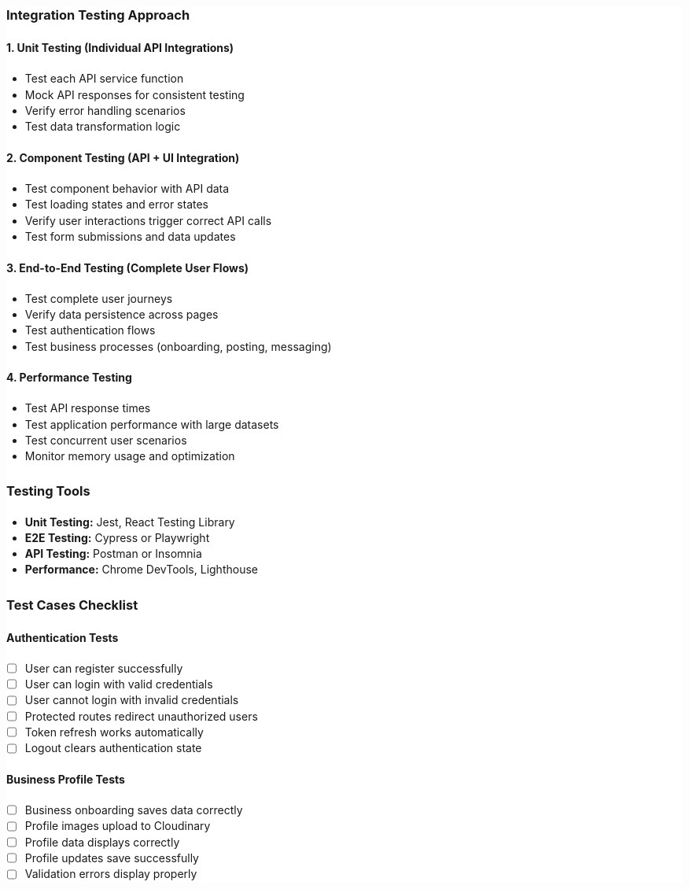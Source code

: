 ### Integration Testing Approach

#### 1. Unit Testing (Individual API Integrations)

- Test each API service function
- Mock API responses for consistent testing
- Verify error handling scenarios
- Test data transformation logic

#### 2. Component Testing (API + UI Integration)

- Test component behavior with API data
- Test loading states and error states
- Verify user interactions trigger correct API calls
- Test form submissions and data updates

#### 3. End-to-End Testing (Complete User Flows)

- Test complete user journeys
- Verify data persistence across pages
- Test authentication flows
- Test business processes (onboarding, posting, messaging)

#### 4. Performance Testing

- Test API response times
- Test application performance with large datasets
- Test concurrent user scenarios
- Monitor memory usage and optimization

### Testing Tools

- **Unit Testing:** Jest, React Testing Library
- **E2E Testing:** Cypress or Playwright
- **API Testing:** Postman or Insomnia
- **Performance:** Chrome DevTools, Lighthouse

### Test Cases Checklist

#### Authentication Tests

- [ ] User can register successfully
- [ ] User can login with valid credentials
- [ ] User cannot login with invalid credentials
- [ ] Protected routes redirect unauthorized users
- [ ] Token refresh works automatically
- [ ] Logout clears authentication state

#### Business Profile Tests

- [ ] Business onboarding saves data correctly
- [ ] Profile images upload to Cloudinary
- [ ] Profile data displays correctly
- [ ] Profile updates save successfully
- [ ] Validation errors display properly
